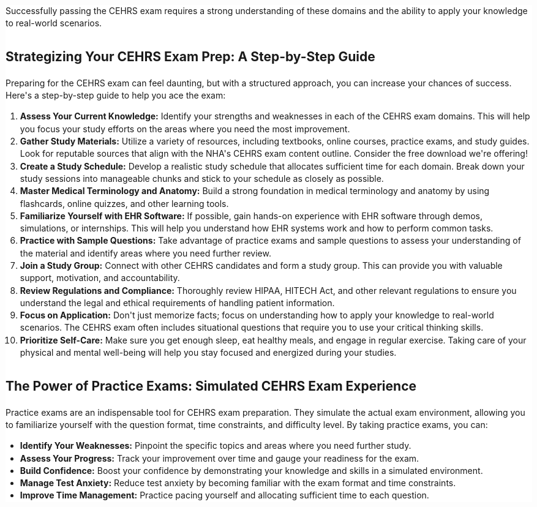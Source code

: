 Successfully passing the CEHRS exam requires a strong understanding of these domains and the ability to apply your knowledge to real-world scenarios.

## Strategizing Your CEHRS Exam Prep: A Step-by-Step Guide

Preparing for the CEHRS exam can feel daunting, but with a structured approach, you can increase your chances of success. Here's a step-by-step guide to help you ace the exam:

1.  **Assess Your Current Knowledge:** Identify your strengths and weaknesses in each of the CEHRS exam domains. This will help you focus your study efforts on the areas where you need the most improvement.
2.  **Gather Study Materials:** Utilize a variety of resources, including textbooks, online courses, practice exams, and study guides. Look for reputable sources that align with the NHA's CEHRS exam content outline. Consider the free download we're offering!
3.  **Create a Study Schedule:** Develop a realistic study schedule that allocates sufficient time for each domain. Break down your study sessions into manageable chunks and stick to your schedule as closely as possible.
4.  **Master Medical Terminology and Anatomy:** Build a strong foundation in medical terminology and anatomy by using flashcards, online quizzes, and other learning tools.
5.  **Familiarize Yourself with EHR Software:** If possible, gain hands-on experience with EHR software through demos, simulations, or internships. This will help you understand how EHR systems work and how to perform common tasks.
6.  **Practice with Sample Questions:** Take advantage of practice exams and sample questions to assess your understanding of the material and identify areas where you need further review.
7.  **Join a Study Group:** Connect with other CEHRS candidates and form a study group. This can provide you with valuable support, motivation, and accountability.
8.  **Review Regulations and Compliance:** Thoroughly review HIPAA, HITECH Act, and other relevant regulations to ensure you understand the legal and ethical requirements of handling patient information.
9.  **Focus on Application:** Don't just memorize facts; focus on understanding how to apply your knowledge to real-world scenarios. The CEHRS exam often includes situational questions that require you to use your critical thinking skills.
10. **Prioritize Self-Care:** Make sure you get enough sleep, eat healthy meals, and engage in regular exercise. Taking care of your physical and mental well-being will help you stay focused and energized during your studies.

## The Power of Practice Exams: Simulated CEHRS Exam Experience

Practice exams are an indispensable tool for CEHRS exam preparation. They simulate the actual exam environment, allowing you to familiarize yourself with the question format, time constraints, and difficulty level. By taking practice exams, you can:

*   **Identify Your Weaknesses:** Pinpoint the specific topics and areas where you need further study.
*   **Assess Your Progress:** Track your improvement over time and gauge your readiness for the exam.
*   **Build Confidence:** Boost your confidence by demonstrating your knowledge and skills in a simulated environment.
*   **Manage Test Anxiety:** Reduce test anxiety by becoming familiar with the exam format and time constraints.
*   **Improve Time Management:** Practice pacing yourself and allocating sufficient time to each question.
